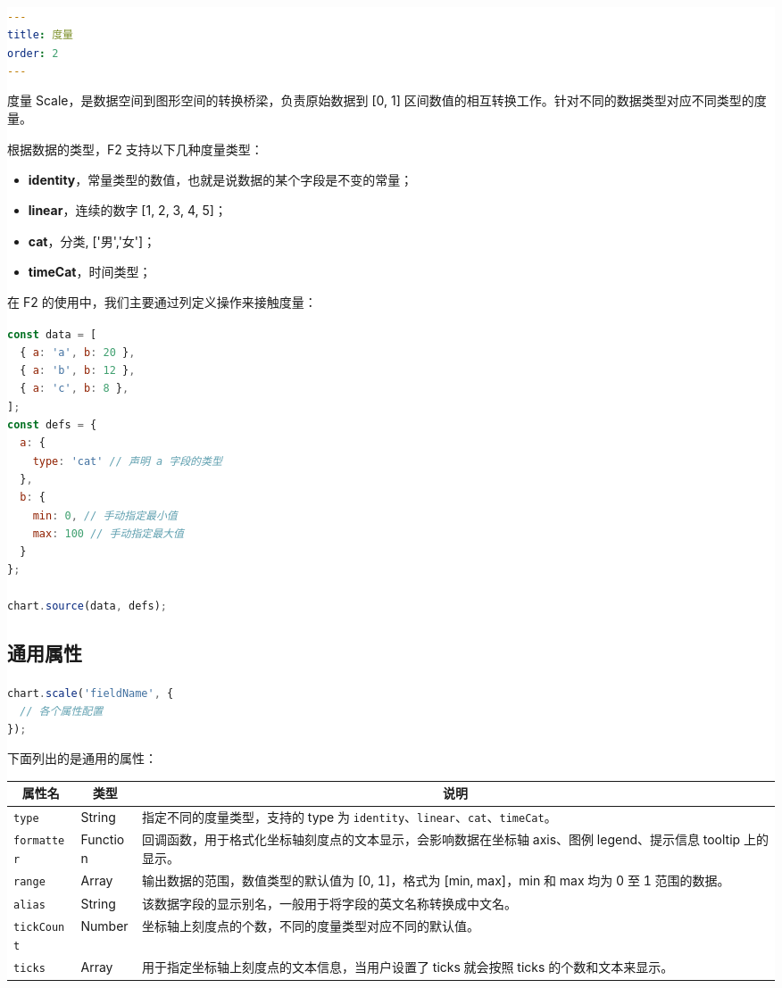 ```yaml
---
title: 度量
order: 2
---
```


度量 Scale，是数据空间到图形空间的转换桥梁，负责原始数据到 [0, 1] 区间数值的相互转换工作。针对不同的数据类型对应不同类型的度量。

根据数据的类型，F2 支持以下几种度量类型：

- **identity**，常量类型的数值，也就是说数据的某个字段是不变的常量；

- **linear**，连续的数字 [1, 2, 3, 4, 5]；

- **cat**，分类, ['男','女']；

- **timeCat**，时间类型；


在 F2 的使用中，我们主要通过列定义操作来接触度量：

```javascript
const data = [
  { a: 'a', b: 20 },
  { a: 'b', b: 12 },
  { a: 'c', b: 8 },
];
const defs = {
  a: {
    type: 'cat' // 声明 a 字段的类型
  },
  b: {
    min: 0, // 手动指定最小值
    max: 100 // 手动指定最大值
  }
};

chart.source(data, defs);
```

## 通用属性

```javascript
chart.scale('fieldName', {
  // 各个属性配置
});
```

下面列出的是通用的属性：

| **属性名** | **类型** | **说明** |
| --- | --- | --- |
| `type` | String | 指定不同的度量类型，支持的 type 为 `identity`、`linear`、`cat`、`timeCat`。 |
| `formatter` | Function | 回调函数，用于格式化坐标轴刻度点的文本显示，会影响数据在坐标轴 axis、图例 legend、提示信息 tooltip 上的显示。 |
| `range` | Array | 输出数据的范围，数值类型的默认值为 [0, 1]，格式为 [min, max]，min 和 max 均为 0 至 1 范围的数据。 |
| `alias` | String | 该数据字段的显示别名，一般用于将字段的英文名称转换成中文名。 |
| `tickCount` | Number | 坐标轴上刻度点的个数，不同的度量类型对应不同的默认值。 |
| `ticks` | Array | 用于指定坐标轴上刻度点的文本信息，当用户设置了 ticks 就会按照 ticks 的个数和文本来显示。 |

